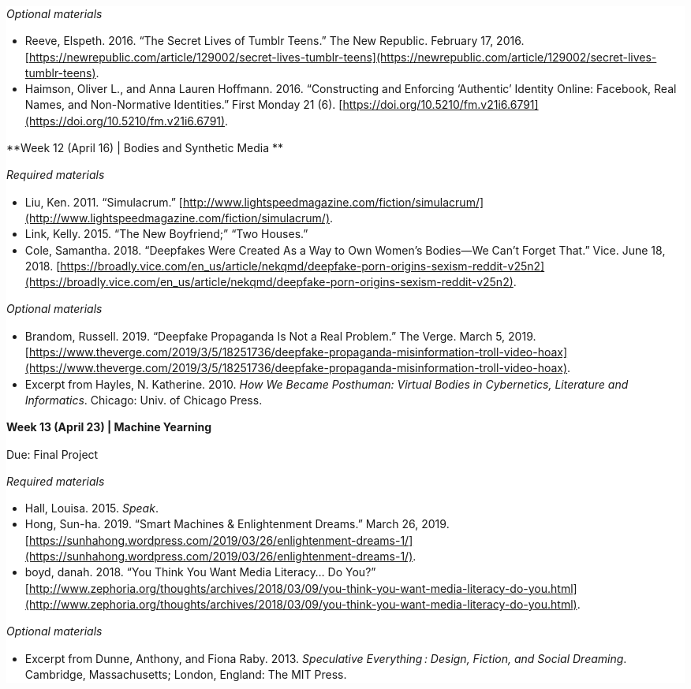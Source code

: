 _Optional materials_

*   Reeve, Elspeth. 2016. “The Secret Lives of Tumblr Teens.” The New Republic. February 17, 2016. [https://newrepublic.com/article/129002/secret-lives-tumblr-teens](https://newrepublic.com/article/129002/secret-lives-tumblr-teens).
*   Haimson, Oliver L., and Anna Lauren Hoffmann. 2016. “Constructing and Enforcing ‘Authentic’ Identity Online: Facebook, Real Names, and Non-Normative Identities.” First Monday 21 (6). [https://doi.org/10.5210/fm.v21i6.6791](https://doi.org/10.5210/fm.v21i6.6791).


**Week 12 (April 16) \| Bodies and Synthetic Media **

_Required materials_


*   Liu, Ken. 2011. “Simulacrum.” [http://www.lightspeedmagazine.com/fiction/simulacrum/](http://www.lightspeedmagazine.com/fiction/simulacrum/).
*   Link, Kelly. 2015. “The New Boyfriend;” “Two Houses.”
*   Cole, Samantha. 2018. “Deepfakes Were Created As a Way to Own Women’s Bodies—We Can’t Forget That.” Vice. June 18, 2018. [https://broadly.vice.com/en_us/article/nekqmd/deepfake-porn-origins-sexism-reddit-v25n2](https://broadly.vice.com/en_us/article/nekqmd/deepfake-porn-origins-sexism-reddit-v25n2).

_Optional materials_


*   Brandom, Russell. 2019. “Deepfake Propaganda Is Not a Real Problem.” The Verge. March 5, 2019. [https://www.theverge.com/2019/3/5/18251736/deepfake-propaganda-misinformation-troll-video-hoax](https://www.theverge.com/2019/3/5/18251736/deepfake-propaganda-misinformation-troll-video-hoax).
*   Excerpt from Hayles, N. Katherine. 2010. _How We Became Posthuman: Virtual Bodies in Cybernetics, Literature and Informatics_. Chicago: Univ. of Chicago Press.

**Week 13 (April 23) \| Machine Yearning**

Due: Final Project

_Required materials_



*   Hall, Louisa. 2015. _Speak_. 
*   Hong, Sun-ha. 2019. “Smart Machines & Enlightenment Dreams.” March 26, 2019. [https://sunhahong.wordpress.com/2019/03/26/enlightenment-dreams-1/](https://sunhahong.wordpress.com/2019/03/26/enlightenment-dreams-1/).
*   boyd, danah. 2018. “You Think You Want Media Literacy… Do You?” [http://www.zephoria.org/thoughts/archives/2018/03/09/you-think-you-want-media-literacy-do-you.html](http://www.zephoria.org/thoughts/archives/2018/03/09/you-think-you-want-media-literacy-do-you.html).


_Optional materials_

*   Excerpt from Dunne, Anthony, and Fiona Raby. 2013. _Speculative Everything : Design, Fiction, and Social Dreaming_. Cambridge, Massachusetts; London, England: The MIT Press.
